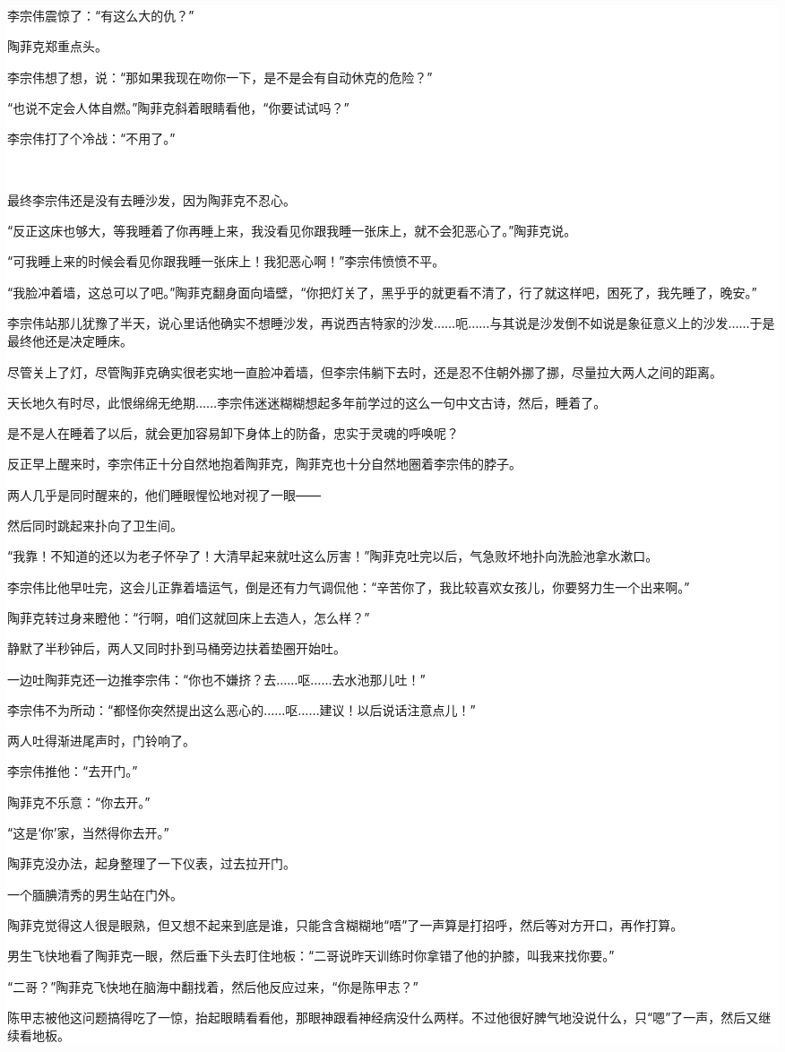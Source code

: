 李宗伟震惊了：“有这么大的仇？”

陶菲克郑重点头。

李宗伟想了想，说：“那如果我现在吻你一下，是不是会有自动休克的危险？”

“也说不定会人体自燃。”陶菲克斜着眼睛看他，“你要试试吗？”

李宗伟打了个冷战：“不用了。”

<br>

最终李宗伟还是没有去睡沙发，因为陶菲克不忍心。

“反正这床也够大，等我睡着了你再睡上来，我没看见你跟我睡一张床上，就不会犯恶心了。”陶菲克说。

“可我睡上来的时候会看见你跟我睡一张床上！我犯恶心啊！”李宗伟愤愤不平。

“我脸冲着墙，这总可以了吧。”陶菲克翻身面向墙壁，“你把灯关了，黑乎乎的就更看不清了，行了就这样吧，困死了，我先睡了，晚安。”

李宗伟站那儿犹豫了半天，说心里话他确实不想睡沙发，再说西吉特家的沙发……呃……与其说是沙发倒不如说是象征意义上的沙发……于是最终他还是决定睡床。

尽管关上了灯，尽管陶菲克确实很老实地一直脸冲着墙，但李宗伟躺下去时，还是忍不住朝外挪了挪，尽量拉大两人之间的距离。

天长地久有时尽，此恨绵绵无绝期……李宗伟迷迷糊糊想起多年前学过的这么一句中文古诗，然后，睡着了。

是不是人在睡着了以后，就会更加容易卸下身体上的防备，忠实于灵魂的呼唤呢？

反正早上醒来时，李宗伟正十分自然地抱着陶菲克，陶菲克也十分自然地圈着李宗伟的脖子。

两人几乎是同时醒来的，他们睡眼惺忪地对视了一眼——

然后同时跳起来扑向了卫生间。

“我靠！不知道的还以为老子怀孕了！大清早起来就吐这么厉害！”陶菲克吐完以后，气急败坏地扑向洗脸池拿水漱口。

李宗伟比他早吐完，这会儿正靠着墙运气，倒是还有力气调侃他：“辛苦你了，我比较喜欢女孩儿，你要努力生一个出来啊。”

陶菲克转过身来瞪他：“行啊，咱们这就回床上去造人，怎么样？”

静默了半秒钟后，两人又同时扑到马桶旁边扶着垫圈开始吐。

一边吐陶菲克还一边推李宗伟：“你也不嫌挤？去……呕……去水池那儿吐！”

李宗伟不为所动：“都怪你突然提出这么恶心的……呕……建议！以后说话注意点儿！”

两人吐得渐进尾声时，门铃响了。

李宗伟推他：“去开门。”

陶菲克不乐意：“你去开。”

“这是‘你’家，当然得你去开。”

陶菲克没办法，起身整理了一下仪表，过去拉开门。

一个腼腆清秀的男生站在门外。

陶菲克觉得这人很是眼熟，但又想不起来到底是谁，只能含含糊糊地“唔”了一声算是打招呼，然后等对方开口，再作打算。

男生飞快地看了陶菲克一眼，然后垂下头去盯住地板：“二哥说昨天训练时你拿错了他的护膝，叫我来找你要。”

“二哥？”陶菲克飞快地在脑海中翻找着，然后他反应过来，“你是陈甲志？”

陈甲志被他这问题搞得吃了一惊，抬起眼睛看看他，那眼神跟看神经病没什么两样。不过他很好脾气地没说什么，只“嗯”了一声，然后又继续看地板。
